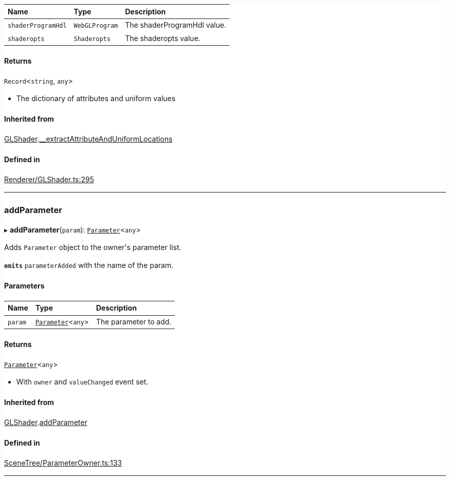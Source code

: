 | Name | Type | Description |
| :------ | :------ | :------ |
| `shaderProgramHdl` | `WebGLProgram` | The shaderProgramHdl value. |
| `shaderopts` | `Shaderopts` | The shaderopts value. |

#### Returns

`Record`<`string`, `any`\>

- The dictionary of attributes and uniform values

#### Inherited from

[GLShader](../Renderer_GLShader.GLShader).[__extractAttributeAndUniformLocations](../Renderer_GLShader.GLShader#__extractattributeanduniformlocations)

#### Defined in

[Renderer/GLShader.ts:295](https://github.com/ZeaInc/zea-engine/blob/434f018d2/src/Renderer/GLShader.ts#L295)

___

### addParameter

▸ **addParameter**(`param`): [`Parameter`](../../SceneTree/Parameters/SceneTree_Parameters_Parameter.Parameter)<`any`\>

Adds `Parameter` object to the owner's parameter list.

**`emits`** `parameterAdded` with the name of the param.

#### Parameters

| Name | Type | Description |
| :------ | :------ | :------ |
| `param` | [`Parameter`](../../SceneTree/Parameters/SceneTree_Parameters_Parameter.Parameter)<`any`\> | The parameter to add. |

#### Returns

[`Parameter`](../../SceneTree/Parameters/SceneTree_Parameters_Parameter.Parameter)<`any`\>

- With `owner` and `valueChanged` event set.

#### Inherited from

[GLShader](../Renderer_GLShader.GLShader).[addParameter](../Renderer_GLShader.GLShader#addparameter)

#### Defined in

[SceneTree/ParameterOwner.ts:133](https://github.com/ZeaInc/zea-engine/blob/434f018d2/src/SceneTree/ParameterOwner.ts#L133)

___
